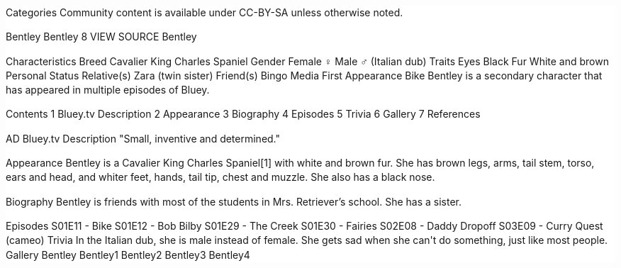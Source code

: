 Categories
Community content is available under CC-BY-SA unless otherwise noted.

Bentley
Bentley
8
VIEW SOURCE
Bentley

Characteristics
Breed
Cavalier King Charles Spaniel
Gender
Female ♀
Male ♂ (Italian dub)
Traits
Eyes
Black
Fur
White and brown
Personal Status
Relative(s)
Zara (twin sister)
Friend(s)
Bingo
Media
First Appearance
Bike
Bentley is a secondary character that has appeared in multiple episodes of Bluey.

Contents
1 Bluey.tv Description
2 Appearance
3 Biography
4 Episodes
5 Trivia
6 Gallery
7 References

AD
Bluey.tv Description
"Small, inventive and determined."

Appearance
Bentley is a Cavalier King Charles Spaniel[1] with white and brown fur. She has brown legs, arms, tail stem, torso, ears and head, and whiter feet, hands, tail tip, chest and muzzle. She also has a black nose.

Biography
Bentley is friends with most of the students in Mrs. Retriever’s school. She has a sister.

Episodes
S01E11 - Bike
S01E12 - Bob Bilby
S01E29 - The Creek
S01E30 - Fairies
S02E08 - Daddy Dropoff
S03E09 - Curry Quest (cameo)
Trivia
In the Italian dub, she is male instead of female.
She gets sad when she can't do something, just like most people.
Gallery
Bentley
Bentley1
Bentley2
Bentley3
Bentley4